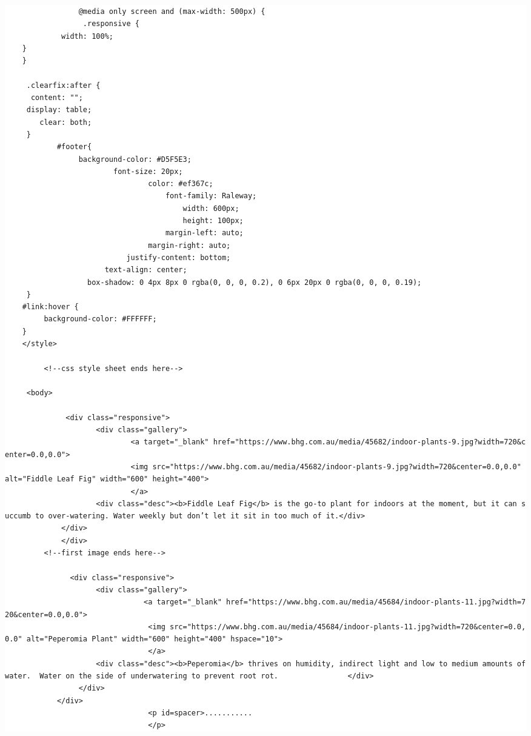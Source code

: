                      @media only screen and (max-width: 500px) {
                      .responsive {
                 width: 100%;
        }
        }

         .clearfix:after {
          content: "";
         display: table;
            clear: both;
         }
                #footer{
                     background-color: #D5F5E3;
                             font-size: 20px;
                                     color: #ef367c; 
                                         font-family: Raleway;
                                             width: 600px;
                                             height: 100px;
                                         margin-left: auto;
                                     margin-right: auto;
                                justify-content: bottom;
                           text-align: center;
                       box-shadow: 0 4px 8px 0 rgba(0, 0, 0, 0.2), 0 6px 20px 0 rgba(0, 0, 0, 0.19);
         }
        #link:hover {
             background-color: #FFFFFF;
        }
        </style>
  
             <!--css style sheet ends here-->
  
         <body>   
   
                  <div class="responsive">
                         <div class="gallery">
                                 <a target="_blank" href="https://www.bhg.com.au/media/45682/indoor-plants-9.jpg?width=720&center=0.0,0.0">
                                 <img src="https://www.bhg.com.au/media/45682/indoor-plants-9.jpg?width=720&center=0.0,0.0" alt="Fiddle Leaf Fig" width="600" height="400">
                                 </a>
                         <div class="desc"><b>Fiddle Leaf Fig</b> is the go-to plant for indoors at the moment, but it can succumb to over-watering. Water weekly but don’t let it sit in too much of it.</div>
                 </div>
                 </div>
             <!--first image ends here-->
    
                   <div class="responsive">
                         <div class="gallery">
                                    <a target="_blank" href="https://www.bhg.com.au/media/45684/indoor-plants-11.jpg?width=720&center=0.0,0.0">
                                     <img src="https://www.bhg.com.au/media/45684/indoor-plants-11.jpg?width=720&center=0.0,0.0" alt="Peperomia Plant" width="600" height="400" hspace="10">
                                     </a>
                         <div class="desc"><b>Peperomia</b> thrives on humidity, indirect light and low to medium amounts of water.  Water on the side of underwatering to prevent root rot.                </div>
                     </div>
                </div>
                                     <p id=spacer>...........
                                     </p>
